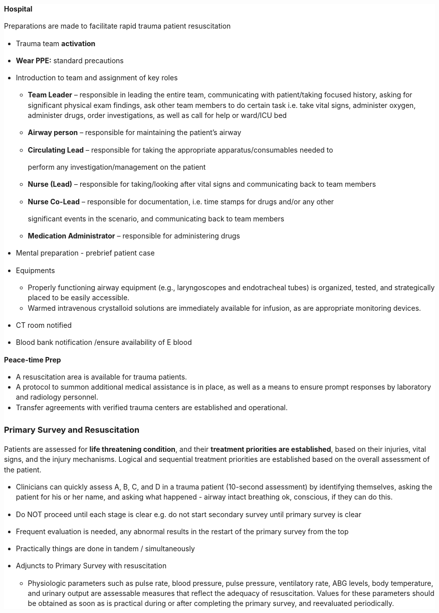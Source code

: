 **Hospital**

Preparations are made to facilitate rapid trauma patient resuscitation

- Trauma team **activation**

- **Wear PPE:** standard precautions

- Introduction to team and assignment of key roles

  - **Team Leader** – responsible in leading the entire team, communicating with patient/taking focused history, asking for significant physical exam findings, ask other team members to do certain task i.e. take vital signs, administer oxygen, administer drugs, order investigations, as well as call for help or ward/ICU bed

  - **Airway person** – responsible for maintaining the patient’s airway

  - **Circulating Lead** – responsible for taking the appropriate apparatus/consumables needed to

    perform any investigation/management on the patient

  - **Nurse (Lead)** – responsible for taking/looking after vital signs and communicating back to team members

  - **Nurse Co-Lead** – responsible for documentation, i.e. time stamps for drugs and/or any other

    significant events in the scenario, and communicating back to team members

  - **Medication Administrator** – responsible for administering drugs

- Mental preparation - prebrief patient case

- Equipments

  - Properly functioning airway equipment (e.g., laryngoscopes and endotracheal tubes) is organized, tested, and strategically placed to be easily accessible.
  - Warmed intravenous crystalloid solutions are immediately available for infusion, as are appropriate monitoring devices.

- CT room notified

- Blood bank notification /ensure availability of E blood

**Peace-time Prep**

- A resuscitation area is available for trauma patients.
- A protocol to summon additional medical assistance is in place, as well as a means to ensure prompt responses by laboratory and radiology personnel.
- Transfer agreements with verified trauma centers are established and operational. 

### Primary Survey and Resuscitation

Patients are assessed for **life threatening condition**, and their **treatment priorities are established**, based on their injuries, vital signs, and the injury mechanisms. Logical and sequential treatment priorities are established based on the overall assessment of the patient.

- Clinicians can quickly assess A, B, C, and D in a trauma patient (10-second assessment) by identifying themselves, asking the patient for his or her name, and asking what happened - airway intact breathing ok, conscious, if they can do this. 

- Do NOT proceed until each stage is clear e.g. do not start secondary survey until primary survey is clear
- Frequent evaluation is needed, any abnormal results in the restart of the primary survey from the top
- Practically things are done in tandem / simultaneously
- Adjuncts to Primary Survey with resuscitation
  - Physiologic parameters such as pulse rate, blood pressure, pulse pressure, ventilatory rate, ABG levels, body temperature, and urinary output are assessable measures that reflect the adequacy of resuscitation. Values for these parameters should be obtained as soon as is practical during or after completing the primary survey, and reevaluated periodically.
